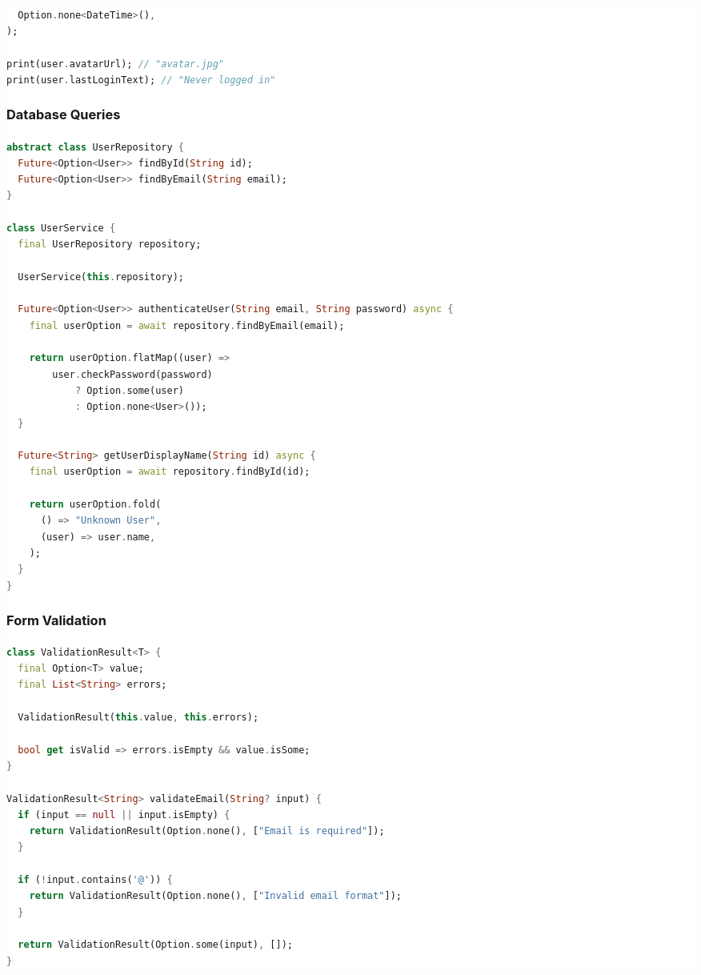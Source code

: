 ```dart
  Option.none<DateTime>(),
);

print(user.avatarUrl); // "avatar.jpg"
print(user.lastLoginText); // "Never logged in"
```

### Database Queries

```dart
abstract class UserRepository {
  Future<Option<User>> findById(String id);
  Future<Option<User>> findByEmail(String email);
}

class UserService {
  final UserRepository repository;
  
  UserService(this.repository);
  
  Future<Option<User>> authenticateUser(String email, String password) async {
    final userOption = await repository.findByEmail(email);
    
    return userOption.flatMap((user) => 
        user.checkPassword(password) 
            ? Option.some(user)
            : Option.none<User>());
  }
  
  Future<String> getUserDisplayName(String id) async {
    final userOption = await repository.findById(id);
    
    return userOption.fold(
      () => "Unknown User",
      (user) => user.name,
    );
  }
}
```

### Form Validation

```dart
class ValidationResult<T> {
  final Option<T> value;
  final List<String> errors;
  
  ValidationResult(this.value, this.errors);
  
  bool get isValid => errors.isEmpty && value.isSome;
}

ValidationResult<String> validateEmail(String? input) {
  if (input == null || input.isEmpty) {
    return ValidationResult(Option.none(), ["Email is required"]);
  }
  
  if (!input.contains('@')) {
    return ValidationResult(Option.none(), ["Invalid email format"]);
  }
  
  return ValidationResult(Option.some(input), []);
}

```